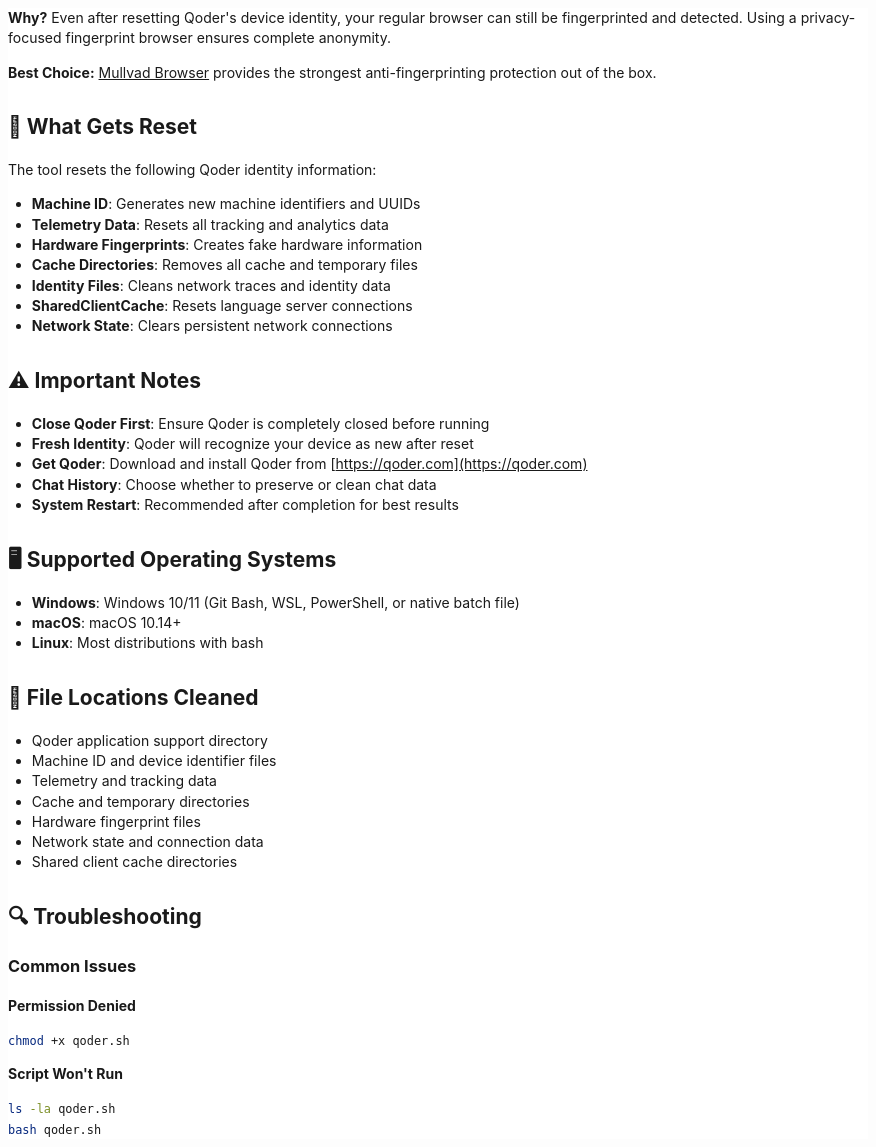 **Why?** Even after resetting Qoder's device identity, your regular browser can still be fingerprinted and detected. Using a privacy-focused fingerprint browser ensures complete anonymity.

**Best Choice:** [Mullvad Browser](https://www.privacyguides.org/en/desktop-browsers/#mullvad-browser) provides the strongest anti-fingerprinting protection out of the box.

## 🔧 What Gets Reset

The tool resets the following Qoder identity information:

- **Machine ID**: Generates new machine identifiers and UUIDs
- **Telemetry Data**: Resets all tracking and analytics data
- **Hardware Fingerprints**: Creates fake hardware information
- **Cache Directories**: Removes all cache and temporary files
- **Identity Files**: Cleans network traces and identity data
- **SharedClientCache**: Resets language server connections
- **Network State**: Clears persistent network connections

## ⚠️ Important Notes

- **Close Qoder First**: Ensure Qoder is completely closed before running
- **Fresh Identity**: Qoder will recognize your device as new after reset
- **Get Qoder**: Download and install Qoder from [https://qoder.com](https://qoder.com)
- **Chat History**: Choose whether to preserve or clean chat data
- **System Restart**: Recommended after completion for best results

## 🖥️ Supported Operating Systems

- **Windows**: Windows 10/11 (Git Bash, WSL, PowerShell, or native batch file)
- **macOS**: macOS 10.14+
- **Linux**: Most distributions with bash

## 📁 File Locations Cleaned

- Qoder application support directory
- Machine ID and device identifier files
- Telemetry and tracking data
- Cache and temporary directories
- Hardware fingerprint files
- Network state and connection data
- Shared client cache directories

## 🔍 Troubleshooting

### Common Issues

**Permission Denied**
```bash
chmod +x qoder.sh
```

**Script Won't Run**
```bash
ls -la qoder.sh
bash qoder.sh
```
